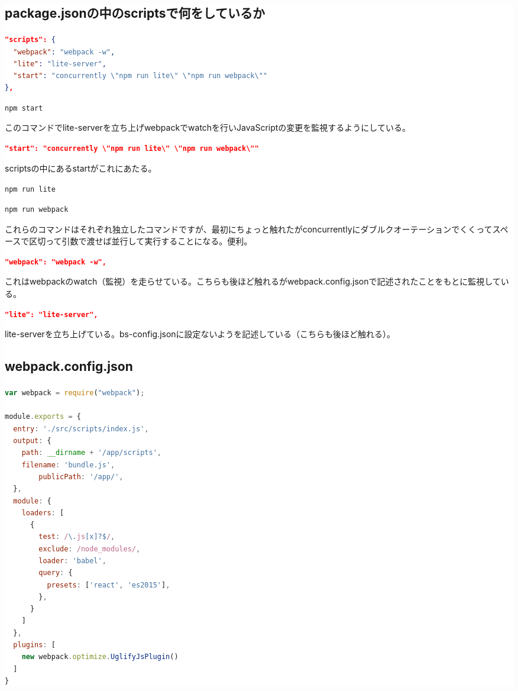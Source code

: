 ## package.jsonの中のscriptsで何をしているか

```json
"scripts": {
  "webpack": "webpack -w",
  "lite": "lite-server",
  "start": "concurrently \"npm run lite\" \"npm run webpack\""
},
```

```
npm start
```
このコマンドでlite-serverを立ち上げwebpackでwatchを行いJavaScriptの変更を監視するようにしている。

```json
"start": "concurrently \"npm run lite\" \"npm run webpack\""
```
scriptsの中にあるstartがこれにあたる。

```
npm run lite
```
```
npm run webpack
```

これらのコマンドはそれぞれ独立したコマンドですが、最初にちょっと触れたがconcurrentlyにダブルクオーテーションでくくってスペースで区切って引数で渡せば並行して実行することになる。便利。

```json
"webpack": "webpack -w",
```
これはwebpackのwatch（監視）を走らせている。こちらも後ほど触れるがwebpack.config.jsonで記述されたことをもとに監視している。

```json
"lite": "lite-server",
```
lite-serverを立ち上げている。bs-config.jsonに設定ないようを記述している（こちらも後ほど触れる）。

## webpack.config.json
```javascript
var webpack = require("webpack");

module.exports = {
  entry: './src/scripts/index.js',
  output: {
    path: __dirname + '/app/scripts',
    filename: 'bundle.js',
		publicPath: '/app/',
  },
  module: {
    loaders: [
      {
        test: /\.js[x]?$/,
        exclude: /node_modules/,
        loader: 'babel',
        query: {
          presets: ['react', 'es2015'],
        },
      }
    ]
  },
  plugins: [
    new webpack.optimize.UglifyJsPlugin()
  ]
}
```